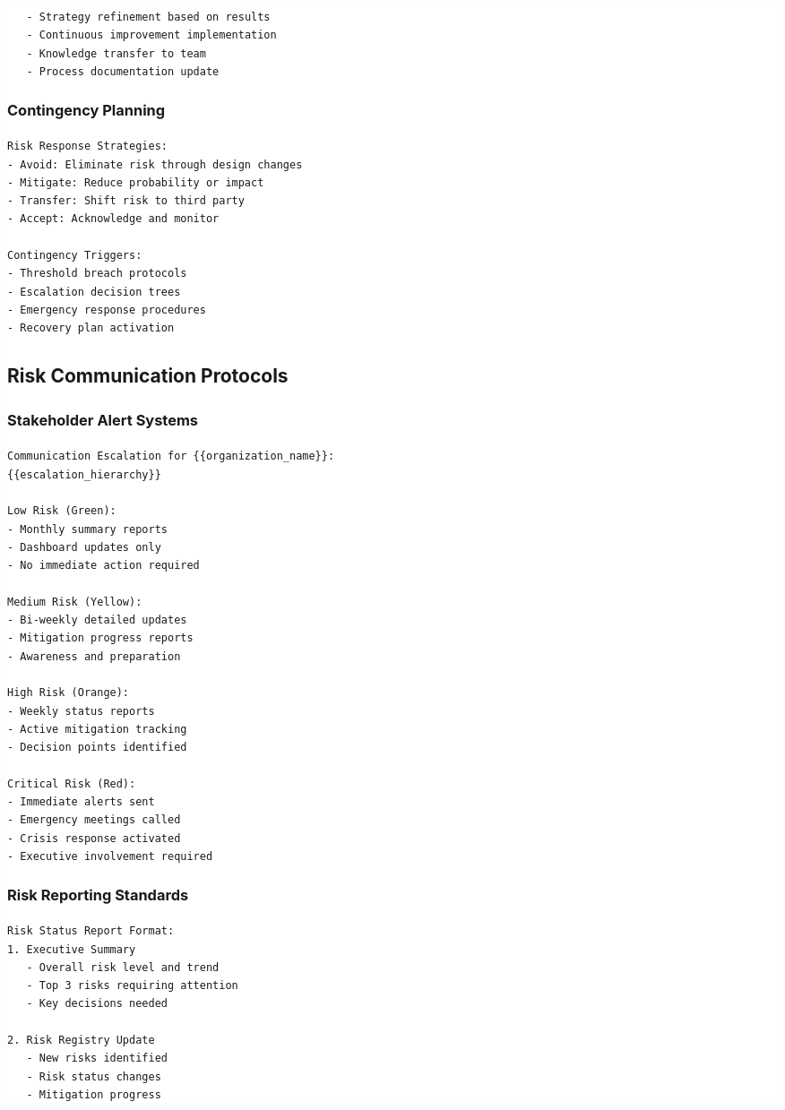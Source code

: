```mitigation
   - Strategy refinement based on results
   - Continuous improvement implementation
   - Knowledge transfer to team
   - Process documentation update
```

### Contingency Planning
```contingency
Risk Response Strategies:
- Avoid: Eliminate risk through design changes
- Mitigate: Reduce probability or impact
- Transfer: Shift risk to third party
- Accept: Acknowledge and monitor

Contingency Triggers:
- Threshold breach protocols
- Escalation decision trees
- Emergency response procedures
- Recovery plan activation
```

## Risk Communication Protocols

### Stakeholder Alert Systems
```alerts
Communication Escalation for {{organization_name}}:
{{escalation_hierarchy}}

Low Risk (Green):
- Monthly summary reports
- Dashboard updates only
- No immediate action required

Medium Risk (Yellow):
- Bi-weekly detailed updates
- Mitigation progress reports
- Awareness and preparation

High Risk (Orange):
- Weekly status reports
- Active mitigation tracking
- Decision points identified

Critical Risk (Red):
- Immediate alerts sent
- Emergency meetings called
- Crisis response activated
- Executive involvement required
```

### Risk Reporting Standards
```reporting
Risk Status Report Format:
1. Executive Summary
   - Overall risk level and trend
   - Top 3 risks requiring attention
   - Key decisions needed

2. Risk Registry Update
   - New risks identified
   - Risk status changes
   - Mitigation progress

```